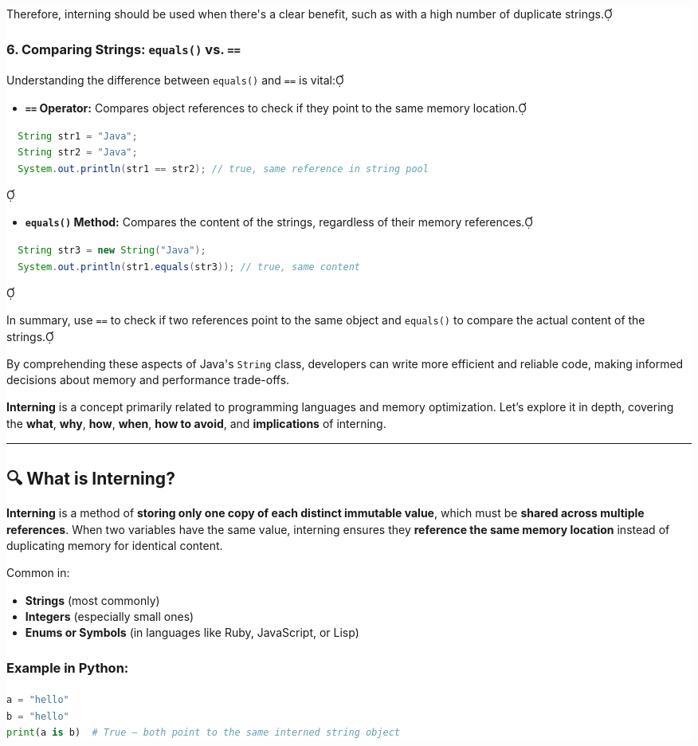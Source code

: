 Therefore, interning should be used when there's a clear benefit, such as with a high number of duplicate strings.

### 6. Comparing Strings: `equals()` vs. `==`

Understanding the difference between `equals()` and `==` is vital:

- **`==` Operator:** Compares object references to check if they point to the same memory location.
  
  
```java
  String str1 = "Java";
  String str2 = "Java";
  System.out.println(str1 == str2); // true, same reference in string pool
  ```


- **`equals()` Method:** Compares the content of the strings, regardless of their memory references.
  
  
```java
  String str3 = new String("Java");
  System.out.println(str1.equals(str3)); // true, same content
  ```


In summary, use `==` to check if two references point to the same object and `equals()` to compare the actual content of the strings.

By comprehending these aspects of Java's `String` class, developers can write more efficient and reliable code, making informed decisions about memory and performance trade-offs.

**Interning** is a concept primarily related to programming languages and memory optimization. Let’s explore it in depth, covering the **what**, **why**, **how**, **when**, **how to avoid**, and **implications** of interning.

---

## 🔍 What is Interning?

**Interning** is a method of **storing only one copy of each distinct immutable value**, which must be **shared across multiple references**. When two variables have the same value, interning ensures they **reference the same memory location** instead of duplicating memory for identical content.

Common in:
- **Strings** (most commonly)
- **Integers** (especially small ones)
- **Enums or Symbols** (in languages like Ruby, JavaScript, or Lisp)

### Example in Python:
```python
a = "hello"
b = "hello"
print(a is b)  # True — both point to the same interned string object
```

